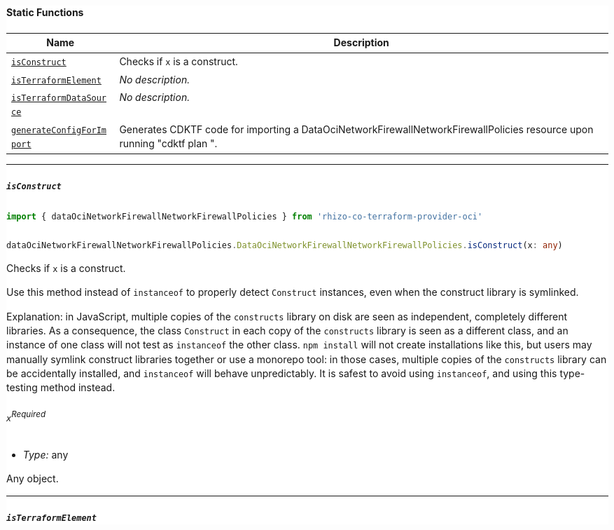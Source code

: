 #### Static Functions <a name="Static Functions" id="Static Functions"></a>

| **Name** | **Description** |
| --- | --- |
| <code><a href="#rhizo-co-terraform-provider-oci.dataOciNetworkFirewallNetworkFirewallPolicies.DataOciNetworkFirewallNetworkFirewallPolicies.isConstruct">isConstruct</a></code> | Checks if `x` is a construct. |
| <code><a href="#rhizo-co-terraform-provider-oci.dataOciNetworkFirewallNetworkFirewallPolicies.DataOciNetworkFirewallNetworkFirewallPolicies.isTerraformElement">isTerraformElement</a></code> | *No description.* |
| <code><a href="#rhizo-co-terraform-provider-oci.dataOciNetworkFirewallNetworkFirewallPolicies.DataOciNetworkFirewallNetworkFirewallPolicies.isTerraformDataSource">isTerraformDataSource</a></code> | *No description.* |
| <code><a href="#rhizo-co-terraform-provider-oci.dataOciNetworkFirewallNetworkFirewallPolicies.DataOciNetworkFirewallNetworkFirewallPolicies.generateConfigForImport">generateConfigForImport</a></code> | Generates CDKTF code for importing a DataOciNetworkFirewallNetworkFirewallPolicies resource upon running "cdktf plan <stack-name>". |

---

##### `isConstruct` <a name="isConstruct" id="rhizo-co-terraform-provider-oci.dataOciNetworkFirewallNetworkFirewallPolicies.DataOciNetworkFirewallNetworkFirewallPolicies.isConstruct"></a>

```typescript
import { dataOciNetworkFirewallNetworkFirewallPolicies } from 'rhizo-co-terraform-provider-oci'

dataOciNetworkFirewallNetworkFirewallPolicies.DataOciNetworkFirewallNetworkFirewallPolicies.isConstruct(x: any)
```

Checks if `x` is a construct.

Use this method instead of `instanceof` to properly detect `Construct`
instances, even when the construct library is symlinked.

Explanation: in JavaScript, multiple copies of the `constructs` library on
disk are seen as independent, completely different libraries. As a
consequence, the class `Construct` in each copy of the `constructs` library
is seen as a different class, and an instance of one class will not test as
`instanceof` the other class. `npm install` will not create installations
like this, but users may manually symlink construct libraries together or
use a monorepo tool: in those cases, multiple copies of the `constructs`
library can be accidentally installed, and `instanceof` will behave
unpredictably. It is safest to avoid using `instanceof`, and using
this type-testing method instead.

###### `x`<sup>Required</sup> <a name="x" id="rhizo-co-terraform-provider-oci.dataOciNetworkFirewallNetworkFirewallPolicies.DataOciNetworkFirewallNetworkFirewallPolicies.isConstruct.parameter.x"></a>

- *Type:* any

Any object.

---

##### `isTerraformElement` <a name="isTerraformElement" id="rhizo-co-terraform-provider-oci.dataOciNetworkFirewallNetworkFirewallPolicies.DataOciNetworkFirewallNetworkFirewallPolicies.isTerraformElement"></a>
